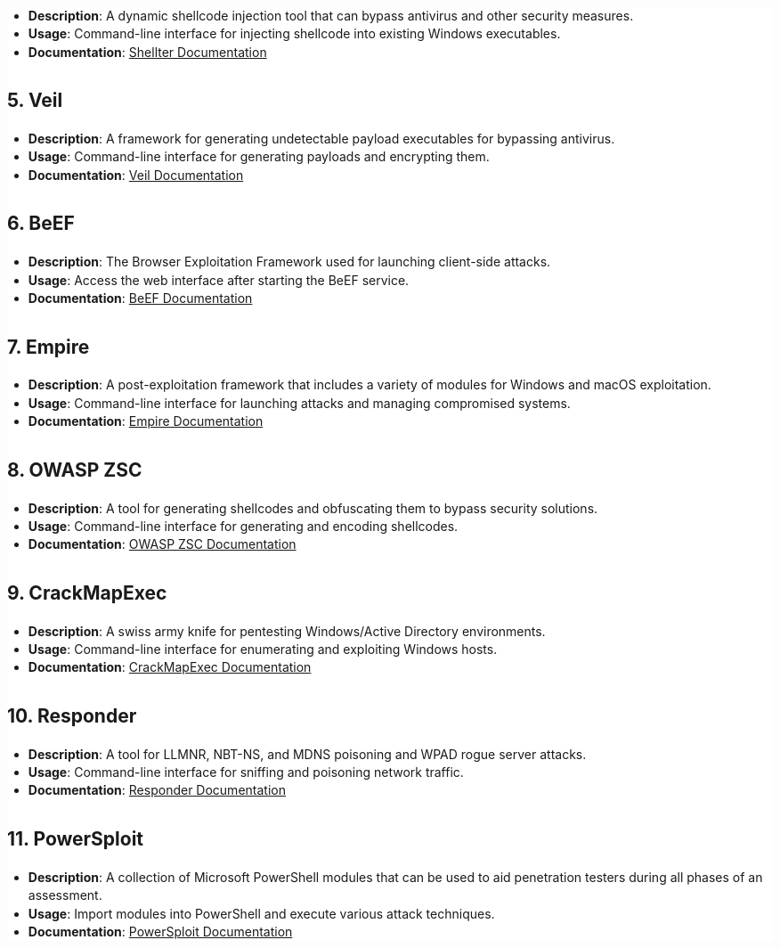 - **Description**: A dynamic shellcode injection tool that can bypass antivirus and other security measures.
- **Usage**: Command-line interface for injecting shellcode into existing Windows executables.
- **Documentation**: [Shellter Documentation](https://www.shellterproject.com/)

## 5. Veil

- **Description**: A framework for generating undetectable payload executables for bypassing antivirus.
- **Usage**: Command-line interface for generating payloads and encrypting them.
- **Documentation**: [Veil Documentation](https://github.com/Veil-Framework/Veil)

## 6. BeEF

- **Description**: The Browser Exploitation Framework used for launching client-side attacks.
- **Usage**: Access the web interface after starting the BeEF service.
- **Documentation**: [BeEF Documentation](https://github.com/beefproject/beef)

## 7. Empire

- **Description**: A post-exploitation framework that includes a variety of modules for Windows and macOS exploitation.
- **Usage**: Command-line interface for launching attacks and managing compromised systems.
- **Documentation**: [Empire Documentation](https://github.com/EmpireProject/Empire)

## 8. OWASP ZSC

- **Description**: A tool for generating shellcodes and obfuscating them to bypass security solutions.
- **Usage**: Command-line interface for generating and encoding shellcodes.
- **Documentation**: [OWASP ZSC Documentation](https://github.com/zscproject/OWASP-ZSC)

## 9. CrackMapExec

- **Description**: A swiss army knife for pentesting Windows/Active Directory environments.
- **Usage**: Command-line interface for enumerating and exploiting Windows hosts.
- **Documentation**: [CrackMapExec Documentation](https://github.com/byt3bl33d3r/CrackMapExec)

## 10. Responder

- **Description**: A tool for LLMNR, NBT-NS, and MDNS poisoning and WPAD rogue server attacks.
- **Usage**: Command-line interface for sniffing and poisoning network traffic.
- **Documentation**: [Responder Documentation](https://github.com/lgandx/Responder)

## 11. PowerSploit

- **Description**: A collection of Microsoft PowerShell modules that can be used to aid penetration testers during all phases of an assessment.
- **Usage**: Import modules into PowerShell and execute various attack techniques.
- **Documentation**: [PowerSploit Documentation](https://github.com/PowerShellMafia/PowerSploit)
